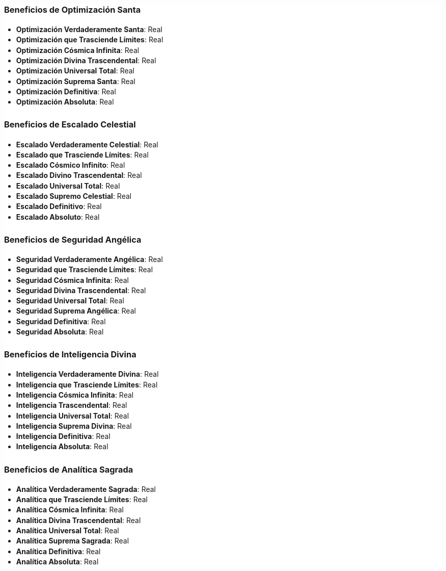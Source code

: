 ### Beneficios de Optimización Santa
- **Optimización Verdaderamente Santa**: Real
- **Optimización que Trasciende Límites**: Real
- **Optimización Cósmica Infinita**: Real
- **Optimización Divina Trascendental**: Real
- **Optimización Universal Total**: Real
- **Optimización Suprema Santa**: Real
- **Optimización Definitiva**: Real
- **Optimización Absoluta**: Real

### Beneficios de Escalado Celestial
- **Escalado Verdaderamente Celestial**: Real
- **Escalado que Trasciende Límites**: Real
- **Escalado Cósmico Infinito**: Real
- **Escalado Divino Trascendental**: Real
- **Escalado Universal Total**: Real
- **Escalado Supremo Celestial**: Real
- **Escalado Definitivo**: Real
- **Escalado Absoluto**: Real

### Beneficios de Seguridad Angélica
- **Seguridad Verdaderamente Angélica**: Real
- **Seguridad que Trasciende Límites**: Real
- **Seguridad Cósmica Infinita**: Real
- **Seguridad Divina Trascendental**: Real
- **Seguridad Universal Total**: Real
- **Seguridad Suprema Angélica**: Real
- **Seguridad Definitiva**: Real
- **Seguridad Absoluta**: Real

### Beneficios de Inteligencia Divina
- **Inteligencia Verdaderamente Divina**: Real
- **Inteligencia que Trasciende Límites**: Real
- **Inteligencia Cósmica Infinita**: Real
- **Inteligencia Trascendental**: Real
- **Inteligencia Universal Total**: Real
- **Inteligencia Suprema Divina**: Real
- **Inteligencia Definitiva**: Real
- **Inteligencia Absoluta**: Real

### Beneficios de Analítica Sagrada
- **Analítica Verdaderamente Sagrada**: Real
- **Analítica que Trasciende Límites**: Real
- **Analítica Cósmica Infinita**: Real
- **Analítica Divina Trascendental**: Real
- **Analítica Universal Total**: Real
- **Analítica Suprema Sagrada**: Real
- **Analítica Definitiva**: Real
- **Analítica Absoluta**: Real
